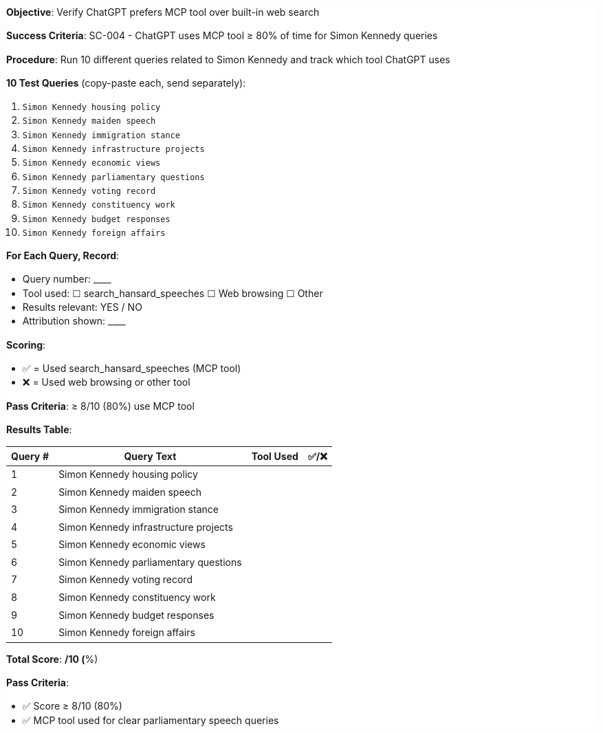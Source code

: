 **Objective**: Verify ChatGPT prefers MCP tool over built-in web search

**Success Criteria**: SC-004 - ChatGPT uses MCP tool ≥ 80% of time for Simon Kennedy queries

**Procedure**: Run 10 different queries related to Simon Kennedy and track which tool ChatGPT uses

**10 Test Queries** (copy-paste each, send separately):

1. `Simon Kennedy housing policy`
2. `Simon Kennedy maiden speech`
3. `Simon Kennedy immigration stance`
4. `Simon Kennedy infrastructure projects`
5. `Simon Kennedy economic views`
6. `Simon Kennedy parliamentary questions`
7. `Simon Kennedy voting record`
8. `Simon Kennedy constituency work`
9. `Simon Kennedy budget responses`
10. `Simon Kennedy foreign affairs`

**For Each Query, Record**:
- Query number: ____
- Tool used: ☐ search_hansard_speeches ☐ Web browsing ☐ Other
- Results relevant: YES / NO
- Attribution shown: ____

**Scoring**:
- ✅ = Used search_hansard_speeches (MCP tool)
- ❌ = Used web browsing or other tool

**Pass Criteria**: ≥ 8/10 (80%) use MCP tool

**Results Table**:

| Query # | Query Text | Tool Used | ✅/❌ |
|---------|------------|-----------|------|
| 1 | Simon Kennedy housing policy | | |
| 2 | Simon Kennedy maiden speech | | |
| 3 | Simon Kennedy immigration stance | | |
| 4 | Simon Kennedy infrastructure projects | | |
| 5 | Simon Kennedy economic views | | |
| 6 | Simon Kennedy parliamentary questions | | |
| 7 | Simon Kennedy voting record | | |
| 8 | Simon Kennedy constituency work | | |
| 9 | Simon Kennedy budget responses | | |
| 10 | Simon Kennedy foreign affairs | | |

**Total Score**: ____/10 (____%)

**Pass Criteria**:
- ✅ Score ≥ 8/10 (80%)
- ✅ MCP tool used for clear parliamentary speech queries
